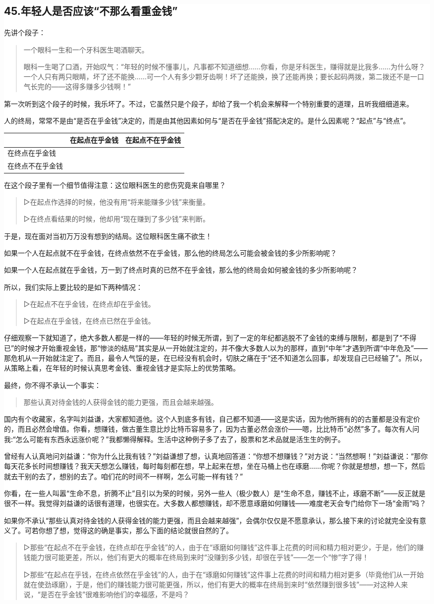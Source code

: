 ## 45.年轻人是否应该“不那么看重金钱”

先讲个段子：

> 一个眼科一生和一个牙科医生喝酒聊天。
>
> 眼科一生喝了口酒，开始叹气：“年轻的时候不懂事儿，凡事都不知道细想……你看，你是牙科医生，赚得就是比我多……为什么呀？一个人只有两只眼睛，坏了还不能换……可一个人有多少颗牙齿啊！坏了还能换，换了还能再换；要长起码两拨，第二拨还不是一口气长完的——这得多赚多少钱啊！”

第一次听到这个段子的时候，我乐坏了。不过，它虽然只是个段子，却给了我一个机会来解释一个特别重要的道理，且听我细细道来。

人的终局，常常不是由“是否在乎金钱”决定的，而是由其他因素如何与“是否在乎金钱”搭配决定的。是什么因素呢？“起点”与“终点”。

|                  | 在起点在乎金钱 | 在起点不在乎金钱 |
| ---------------- | -------------- | ---------------- |
| 在终点在乎金钱   |                |                  |
| 在终点不在乎金钱 |                |                  |

在这个段子里有一个细节值得注意：这位眼科医生的悲伤究竟来自哪里？

> ▷在起点作选择的时候，他没有用“将来能赚多少钱”来衡量。
>
> ▷在终点看结果的时候，他却用“现在赚到了多少钱”来判断。

于是，现在面对当初万万没有想到的结局。这位眼科医生痛不欲生！

如果一个人在起点就不在乎金钱，在终点依然不在乎金钱，那么他的终局怎么可能会被金钱的多少所影响呢？

如果一个人在起点就在乎金钱，万一到了终点时真的已然不在乎金钱，那么他的终局会如何被金钱的多少所影响呢？

所以，我们实际上要比较的是如下两种情况：

> ▷在起点不在乎金钱，在终点却在乎金钱。
>
> ▷在起点在乎金钱，在终点已然在乎金钱。

仔细观察一下就知道了，绝大多数人都是一样的——年轻的时候无所谓，到了一定的年纪都逃脱不了金钱的束缚与限制，都是到了“不得已”的时候才开始重视金钱，那“惨淡的结局”其实是从一开始就注定的，并不像大多数人以为的那样，直到“中年”才遇到所谓“中年危及”——那危机从一开始就注定了。而且，最令人气馁的是，在已经没有机会时，切肤之痛在于“还不知道怎么回事，却发现自己已经输了”。所以，从策略上看，在年轻的时候认真思考金钱、重视金钱才是实际上的优势策略。

最终，你不得不承认一个事实：

> 那些认真对待金钱的人获得金钱的能力更强，而且会越来越强。

国内有个收藏家，名字叫刘益谦，大家都知道他。这个人到底多有钱，自己都不知道——这是实话，因为他所拥有的的古董都是没有定价的，而且必然会增值。你看，想赚钱，做古董生意比炒比特币容易多了，因为古董必然会涨价——嗯，比比特币“必然”多了。每次有人问我:“怎么可能有东西永远涨价呢？”我都懒得解释。生活中这种例子多了去了，股票和艺术品就是活生生的例子。

曾经有人认真地问刘益谦：“你为什么比我有钱？”刘益谦想了想，认真地回答道：“你想不想赚钱？”对方说：“当然想啊！”刘益谦说：“那你每天花多长时间想赚钱？我天天想怎么赚钱，每时每刻都在想，早上起来在想，坐在马桶上也在琢磨……你呢？你就是想想，想一下，然后就去干别的去了，想别的去了。咱们花的时间不一样啊，怎么可能一样有钱？”

你看，在一些人叫嚣“生命不息，折腾不止”且引以为荣的时候，另外一些人（极少数人）是“生命不息，赚钱不止，琢磨不断”——反正就是很不一样。我觉得刘益谦的话很有道理，也很实在。大多数人都想赚钱，却不愿意琢磨如何赚钱——难度老天会专门给你下一场“金雨”吗？

如果你不承认“那些认真对待金钱的人获得金钱的能力更强，而且会越来越强”，会偶尔仅仅是不愿意承认，那么接下来的讨论就完全没有意义了。可若你想了想，觉得这的确是事实，那么下面的结论就很自然的了。

> ▷那些“在起点不在乎金钱，在终点却在乎金钱”的人，由于在“琢磨如何赚钱”这件事上花费的时间和精力相对更少，于是，他们的赚钱能力很可能更差，所以，他们有更大的概率在终局到来时“没赚到多少钱，却很在乎钱”——怎一个“惨”字了得！
>
> ▷那些“在起点在乎钱，在终点依然在乎金钱”的人，由于在“琢磨如何赚钱”这件事上花费的时间和精力相对更多（毕竟他们从一开始就在使劲琢磨），于是，他们的赚钱能力很可能更强，所以，他们有更大的概率在终局到来时“依然赚到很多钱”——对这种人来说，“是否在乎金钱”很难影响他们的幸福感，不是吗？
